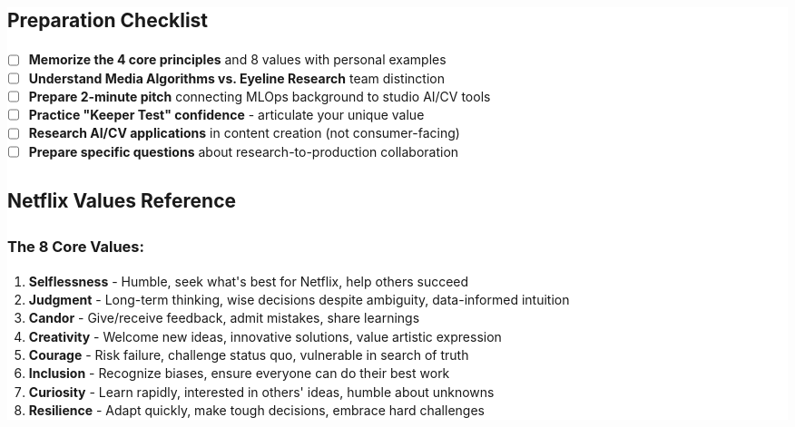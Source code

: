 ## Preparation Checklist
- [ ] **Memorize the 4 core principles** and 8 values with personal examples
- [ ] **Understand Media Algorithms vs. Eyeline Research** team distinction
- [ ] **Prepare 2-minute pitch** connecting MLOps background to studio AI/CV tools
- [ ] **Practice "Keeper Test" confidence** - articulate your unique value
- [ ] **Research AI/CV applications** in content creation (not consumer-facing)
- [ ] **Prepare specific questions** about research-to-production collaboration

## Netflix Values Reference

### The 8 Core Values:
1. **Selflessness** - Humble, seek what's best for Netflix, help others succeed
2. **Judgment** - Long-term thinking, wise decisions despite ambiguity, data-informed intuition
3. **Candor** - Give/receive feedback, admit mistakes, share learnings
4. **Creativity** - Welcome new ideas, innovative solutions, value artistic expression
5. **Courage** - Risk failure, challenge status quo, vulnerable in search of truth
6. **Inclusion** - Recognize biases, ensure everyone can do their best work
7. **Curiosity** - Learn rapidly, interested in others' ideas, humble about unknowns
8. **Resilience** - Adapt quickly, make tough decisions, embrace hard challenges